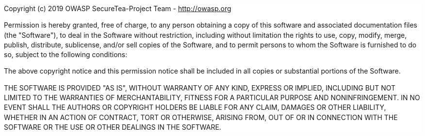 Copyright (c) 2019 OWASP SecureTea-Project Team - http://owasp.org

Permission is hereby granted, free of charge, to any person obtaining a copy
of this software and associated documentation files (the "Software"), to deal
in the Software without restriction, including without limitation the rights
to use, copy, modify, merge, publish, distribute, sublicense, and/or sell
copies of the Software, and to permit persons to whom the Software is
furnished to do so, subject to the following conditions:

The above copyright notice and this permission notice shall be included in all
copies or substantial portions of the Software.

THE SOFTWARE IS PROVIDED "AS IS", WITHOUT WARRANTY OF ANY KIND, EXPRESS OR
IMPLIED, INCLUDING BUT NOT LIMITED TO THE WARRANTIES OF MERCHANTABILITY,
FITNESS FOR A PARTICULAR PURPOSE AND NONINFRINGEMENT. IN NO EVENT SHALL THE
AUTHORS OR COPYRIGHT HOLDERS BE LIABLE FOR ANY CLAIM, DAMAGES OR OTHER
LIABILITY, WHETHER IN AN ACTION OF CONTRACT, TORT OR OTHERWISE, ARISING FROM,
OUT OF OR IN CONNECTION WITH THE SOFTWARE OR THE USE OR OTHER DEALINGS IN THE
SOFTWARE.
